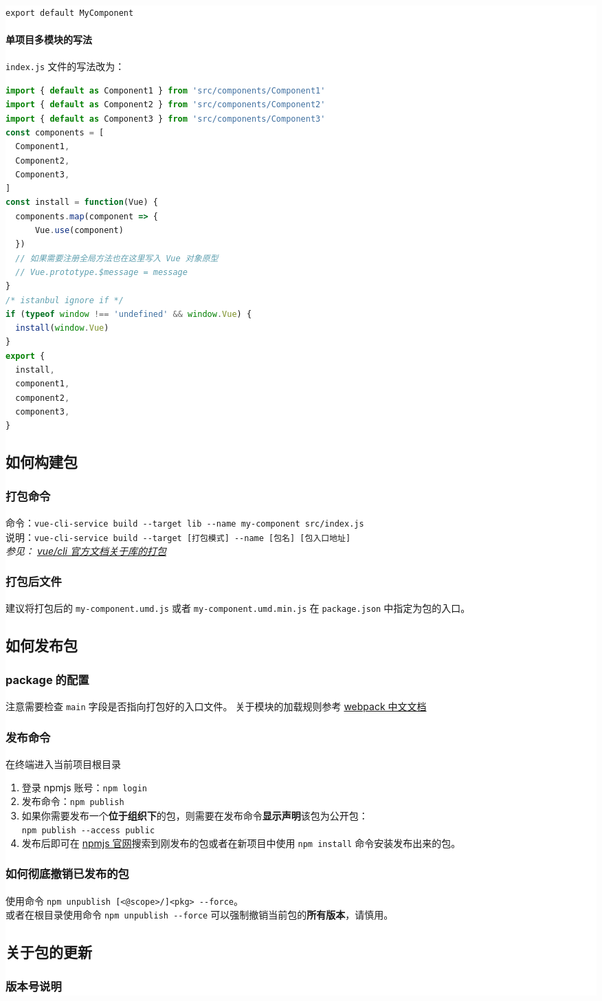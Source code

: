 ```javascript
export default MyComponent
```  
#### 单项目多模块的写法  
`index.js` 文件的写法改为：  
```javascript
import { default as Component1 } from 'src/components/Component1'
import { default as Component2 } from 'src/components/Component2'
import { default as Component3 } from 'src/components/Component3'
const components = [
  Component1,
  Component2,
  Component3,
]
const install = function(Vue) {
  components.map(component => {
      Vue.use(component)
  })
  // 如果需要注册全局方法也在这里写入 Vue 对象原型
  // Vue.prototype.$message = message
}
/* istanbul ignore if */
if (typeof window !== 'undefined' && window.Vue) {
  install(window.Vue)
}
export {
  install,
  component1,
  component2,
  component3,
}
```  
## 如何构建包  
### 打包命令  
命令：`vue-cli-service build --target lib --name my-component src/index.js`  
说明：`vue-cli-service build --target [打包模式] --name [包名] [包入口地址]`  
*参见： [vue/cli 官方文档关于库的打包](https://cli.vuejs.org/zh/guide/build-targets.html#%E5%BA%93)*  
### 打包后文件  
建议将打包后的 `my-component.umd.js` 或者 `my-component.umd.min.js` 在 `package.json` 中指定为包的入口。
## 如何发布包  
### package 的配置  
注意需要检查 `main` 字段是否指向打包好的入口文件。 
关于模块的加载规则参考 [webpack 中文文档](https://www.webpackjs.com/concepts/module-resolution/#%E6%A8%A1%E5%9D%97%E8%B7%AF%E5%BE%84)  
### 发布命令  
在终端进入当前项目根目录  
1. 登录 npmjs 账号：`npm login`  
2. 发布命令：`npm publish`  
3. 如果你需要发布一个**位于组织下**的包，则需要在发布命令**显示声明**该包为公开包：  
`npm publish --access public`  
4. 发布后即可在 [npmjs 官网](https://www.npmjs.com/)搜索到刚发布的包或者在新项目中使用 `npm install` 命令安装发布出来的包。  
###  如何彻底撤销已发布的包  
使用命令 `npm unpublish [<@scope>/]<pkg> --force`。  
或者在根目录使用命令 `npm unpublish --force` 可以强制撤销当前包的**所有版本**，请慎用。  
## 关于包的更新  
### 版本号说明  
```json
```